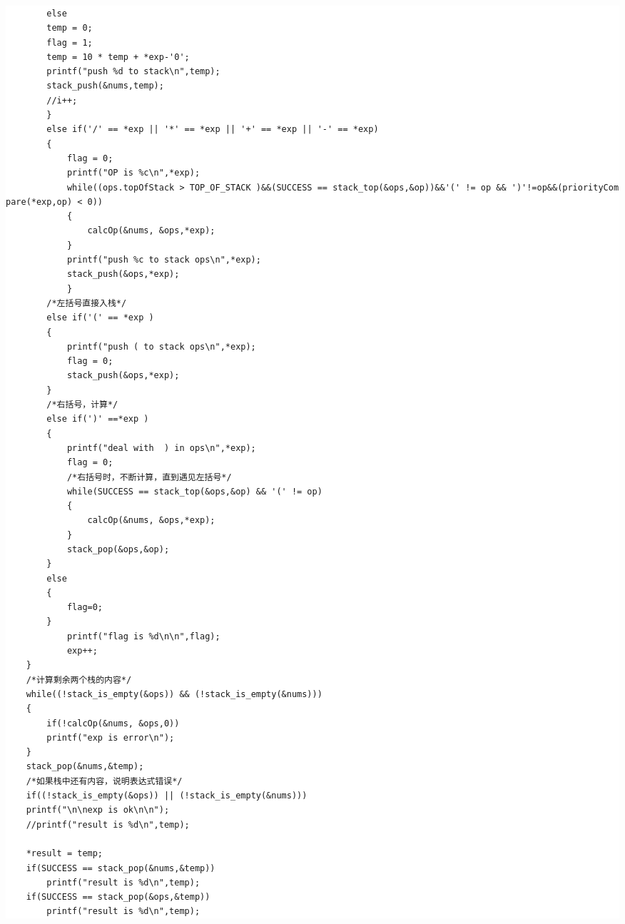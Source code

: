 ```
        else
        temp = 0;
        flag = 1;
        temp = 10 * temp + *exp-'0';
        printf("push %d to stack\n",temp);
        stack_push(&nums,temp);
        //i++;
        }
        else if('/' == *exp || '*' == *exp || '+' == *exp || '-' == *exp)
        {
            flag = 0;
            printf("OP is %c\n",*exp);
            while((ops.topOfStack > TOP_OF_STACK )&&(SUCCESS == stack_top(&ops,&op))&&'(' != op && ')'!=op&&(priorityCompare(*exp,op) < 0))
            {
                calcOp(&nums, &ops,*exp);
            }
            printf("push %c to stack ops\n",*exp);
            stack_push(&ops,*exp);
            }
        /*左括号直接入栈*/
        else if('(' == *exp )
        {
            printf("push ( to stack ops\n",*exp);
            flag = 0;
            stack_push(&ops,*exp);
        }
        /*右括号，计算*/
        else if(')' ==*exp )
        {
            printf("deal with  ) in ops\n",*exp);
            flag = 0;
            /*右括号时，不断计算，直到遇见左括号*/
            while(SUCCESS == stack_top(&ops,&op) && '(' != op)
            {
                calcOp(&nums, &ops,*exp);
            }
            stack_pop(&ops,&op);
        }
        else
        {
            flag=0;
        }
            printf("flag is %d\n\n",flag);
            exp++;
    }
    /*计算剩余两个栈的内容*/
    while((!stack_is_empty(&ops)) && (!stack_is_empty(&nums)))
    {
        if(!calcOp(&nums, &ops,0))
        printf("exp is error\n");
    }
    stack_pop(&nums,&temp);
    /*如果栈中还有内容，说明表达式错误*/
    if((!stack_is_empty(&ops)) || (!stack_is_empty(&nums)))
    printf("\n\nexp is ok\n\n");
    //printf("result is %d\n",temp);
    
    *result = temp;
    if(SUCCESS == stack_pop(&nums,&temp))
        printf("result is %d\n",temp);
    if(SUCCESS == stack_pop(&ops,&temp))
        printf("result is %d\n",temp);
```